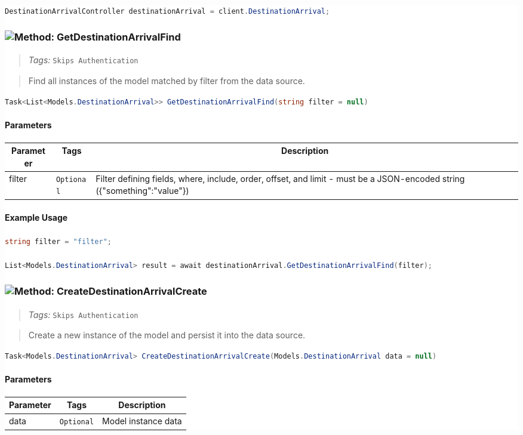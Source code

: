 ```csharp
DestinationArrivalController destinationArrival = client.DestinationArrival;
```

### <a name="get_destination_arrival_find"></a>![Method: ](https://apidocs.io/img/method.png "LoopBackApplication.Standard.Controllers.DestinationArrivalController.GetDestinationArrivalFind") GetDestinationArrivalFind

> *Tags:*  ``` Skips Authentication ``` 

> Find all instances of the model matched by filter from the data source.


```csharp
Task<List<Models.DestinationArrival>> GetDestinationArrivalFind(string filter = null)
```

#### Parameters

| Parameter | Tags | Description |
|-----------|------|-------------|
| filter |  ``` Optional ```  | Filter defining fields, where, include, order, offset, and limit - must be a JSON-encoded string ({"something":"value"}) |


#### Example Usage

```csharp
string filter = "filter";

List<Models.DestinationArrival> result = await destinationArrival.GetDestinationArrivalFind(filter);

```


### <a name="create_destination_arrival_create"></a>![Method: ](https://apidocs.io/img/method.png "LoopBackApplication.Standard.Controllers.DestinationArrivalController.CreateDestinationArrivalCreate") CreateDestinationArrivalCreate

> *Tags:*  ``` Skips Authentication ``` 

> Create a new instance of the model and persist it into the data source.


```csharp
Task<Models.DestinationArrival> CreateDestinationArrivalCreate(Models.DestinationArrival data = null)
```

#### Parameters

| Parameter | Tags | Description |
|-----------|------|-------------|
| data |  ``` Optional ```  | Model instance data |
